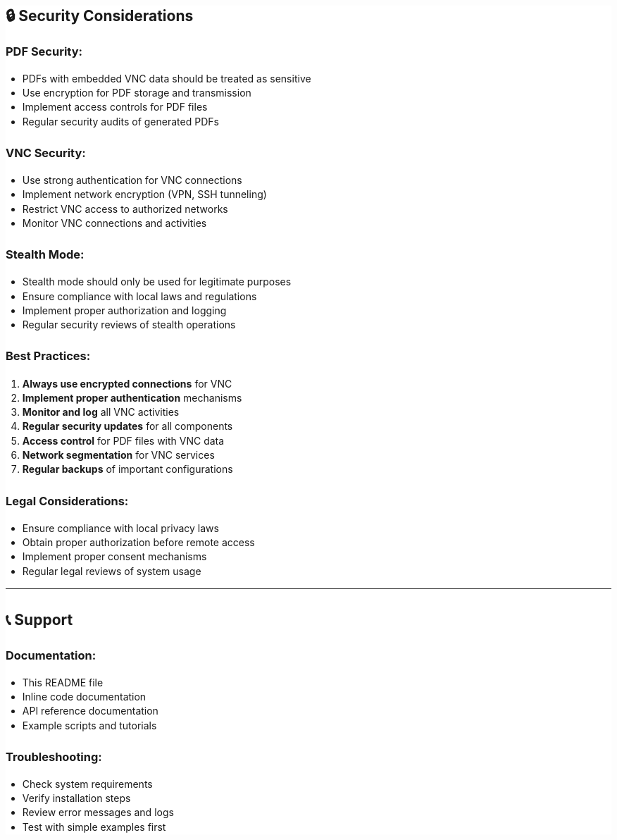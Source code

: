 
## 🔒 **Security Considerations**

### **PDF Security:**
- PDFs with embedded VNC data should be treated as sensitive
- Use encryption for PDF storage and transmission
- Implement access controls for PDF files
- Regular security audits of generated PDFs

### **VNC Security:**
- Use strong authentication for VNC connections
- Implement network encryption (VPN, SSH tunneling)
- Restrict VNC access to authorized networks
- Monitor VNC connections and activities

### **Stealth Mode:**
- Stealth mode should only be used for legitimate purposes
- Ensure compliance with local laws and regulations
- Implement proper authorization and logging
- Regular security reviews of stealth operations

### **Best Practices:**
1. **Always use encrypted connections** for VNC
2. **Implement proper authentication** mechanisms
3. **Monitor and log** all VNC activities
4. **Regular security updates** for all components
5. **Access control** for PDF files with VNC data
6. **Network segmentation** for VNC services
7. **Regular backups** of important configurations

### **Legal Considerations:**
- Ensure compliance with local privacy laws
- Obtain proper authorization before remote access
- Implement proper consent mechanisms
- Regular legal reviews of system usage

---

## 📞 **Support**

### **Documentation:**
- This README file
- Inline code documentation
- API reference documentation
- Example scripts and tutorials

### **Troubleshooting:**
- Check system requirements
- Verify installation steps
- Review error messages and logs
- Test with simple examples first
